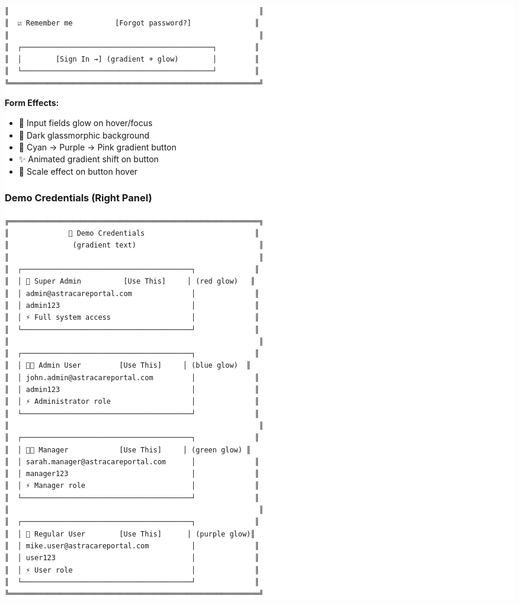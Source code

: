 ```
║                                                           ║
║  ☑ Remember me          [Forgot password?]               ║
║                                                           ║
║  ┌─────────────────────────────────────────────┐         ║
║  │        [Sign In →] (gradient + glow)        │         ║
║  └─────────────────────────────────────────────┘         ║
╚═══════════════════════════════════════════════════════════╝
```

**Form Effects:**
- 💫 Input fields glow on hover/focus
- 🌊 Dark glassmorphic background
- 🎨 Cyan → Purple → Pink gradient button
- ✨ Animated gradient shift on button
- 🚀 Scale effect on button hover

### Demo Credentials (Right Panel)
```
╔═══════════════════════════════════════════════════════════╗
║              📧 Demo Credentials                          ║
║               (gradient text)                             ║
║                                                           ║
║  ┌────────────────────────────────────────┐              ║
║  │ 🔑 Super Admin          [Use This]     │ (red glow)   ║
║  │ admin@astracareportal.com              │              ║
║  │ admin123                               │              ║
║  │ ⚡ Full system access                   │              ║
║  └────────────────────────────────────────┘              ║
║                                                           ║
║  ┌────────────────────────────────────────┐              ║
║  │ 👨‍💼 Admin User         [Use This]     │ (blue glow)  ║
║  │ john.admin@astracareportal.com         │              ║
║  │ admin123                               │              ║
║  │ ⚡ Administrator role                   │              ║
║  └────────────────────────────────────────┘              ║
║                                                           ║
║  ┌────────────────────────────────────────┐              ║
║  │ 👩‍💼 Manager            [Use This]     │ (green glow) ║
║  │ sarah.manager@astracareportal.com      │              ║
║  │ manager123                             │              ║
║  │ ⚡ Manager role                         │              ║
║  └────────────────────────────────────────┘              ║
║                                                           ║
║  ┌────────────────────────────────────────┐              ║
║  │ 👤 Regular User        [Use This]      │ (purple glow)║
║  │ mike.user@astracareportal.com          │              ║
║  │ user123                                │              ║
║  │ ⚡ User role                            │              ║
║  └────────────────────────────────────────┘              ║
╚═══════════════════════════════════════════════════════════╝
```
